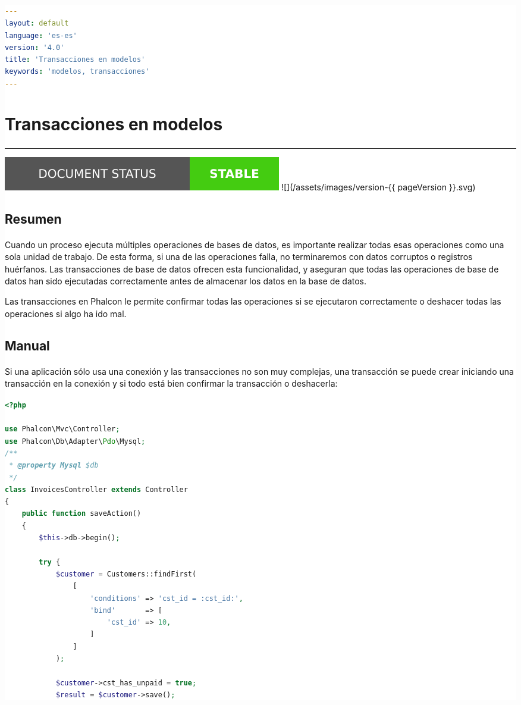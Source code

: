 ```yaml
---
layout: default
language: 'es-es'
version: '4.0'
title: 'Transacciones en modelos'
keywords: 'modelos, transacciones'
---
```


# Transacciones en modelos

* * *

![](/assets/images/document-status-stable-success.svg) ![](/assets/images/version-{{ pageVersion }}.svg)

## Resumen

Cuando un proceso ejecuta múltiples operaciones de bases de datos, es importante realizar todas esas operaciones como una sola unidad de trabajo. De esta forma, si una de las operaciones falla, no terminaremos con datos corruptos o registros huérfanos. Las transacciones de base de datos ofrecen esta funcionalidad, y aseguran que todas las operaciones de base de datos han sido ejecutadas correctamente antes de almacenar los datos en la base de datos.

Las transacciones en Phalcon le permite confirmar todas las operaciones si se ejecutaron correctamente o deshacer todas las operaciones si algo ha ido mal.

## Manual

Si una aplicación sólo usa una conexión y las transacciones no son muy complejas, una transacción se puede crear iniciando una transacción en la conexión y si todo está bien confirmar la transacción o deshacerla:

```php
<?php

use Phalcon\Mvc\Controller;
use Phalcon\Db\Adapter\Pdo\Mysql;
/**
 * @property Mysql $db
 */
class InvoicesController extends Controller
{
    public function saveAction()
    {
        $this->db->begin();

        try {
            $customer = Customers::findFirst(
                [
                    'conditions' => 'cst_id = :cst_id:',
                    'bind'       => [
                        'cst_id' => 10,
                    ]    
                ]  
            );

            $customer->cst_has_unpaid = true;
            $result = $customer->save();

```